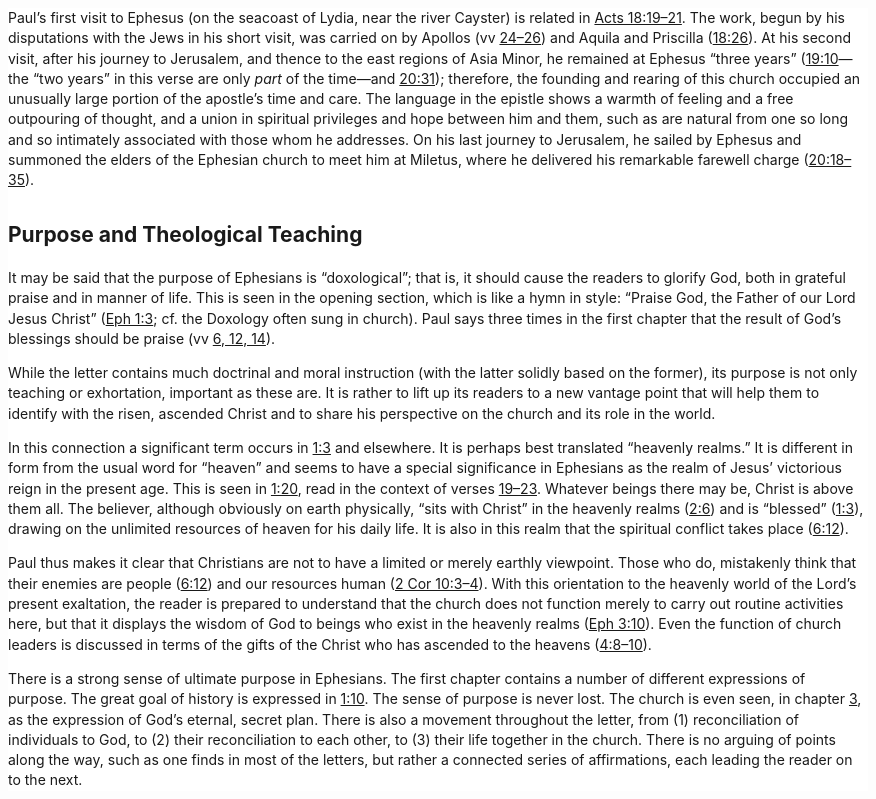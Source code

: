Paul’s first visit to Ephesus (on the seacoast of Lydia, near the river Cayster) is related in [Acts 18:19–21](https://ref.ly/Acts18:19-Acts18:21). The work, begun by his disputations with the Jews in his short visit, was carried on by Apollos (vv [24–26](https://ref.ly/Acts18:24-Acts18:26)) and Aquila and Priscilla ([18:26](https://ref.ly/Acts18:26)). At his second visit, after his journey to Jerusalem, and thence to the east regions of Asia Minor, he remained at Ephesus “three years” ([19:10](https://ref.ly/Acts19:10)—the “two years” in this verse are only *part* of the time—and [20:31](https://ref.ly/Acts20:31)); therefore, the founding and rearing of this church occupied an unusually large portion of the apostle’s time and care. The language in the epistle shows a warmth of feeling and a free outpouring of thought, and a union in spiritual privileges and hope between him and them, such as are natural from one so long and so intimately associated with those whom he addresses. On his last journey to Jerusalem, he sailed by Ephesus and summoned the elders of the Ephesian church to meet him at Miletus, where he delivered his remarkable farewell charge ([20:18–35](https://ref.ly/Acts20:18-Acts20:35)).

Purpose and Theological Teaching
--------------------------------

It may be said that the purpose of Ephesians is “doxological”; that is, it should cause the readers to glorify God, both in grateful praise and in manner of life. This is seen in the opening section, which is like a hymn in style: “Praise God, the Father of our Lord Jesus Christ” ([Eph 1:3](https://ref.ly/Eph1:3); cf. the Doxology often sung in church). Paul says three times in the first chapter that the result of God’s blessings should be praise (vv [6, 12, 14](https://ref.ly/Eph1:6,Eph1:12,Eph1:14)).

While the letter contains much doctrinal and moral instruction (with the latter solidly based on the former), its purpose is not only teaching or exhortation, important as these are. It is rather to lift up its readers to a new vantage point that will help them to identify with the risen, ascended Christ and to share his perspective on the church and its role in the world.

In this connection a significant term occurs in [1:3](https://ref.ly/Eph1:3) and elsewhere. It is perhaps best translated “heavenly realms.” It is different in form from the usual word for “heaven” and seems to have a special significance in Ephesians as the realm of Jesus’ victorious reign in the present age. This is seen in [1:20](https://ref.ly/Eph1:20), read in the context of verses [19–23](https://ref.ly/Eph1:19-Eph1:23). Whatever beings there may be, Christ is above them all. The believer, although obviously on earth physically, “sits with Christ” in the heavenly realms ([2:6](https://ref.ly/Eph2:6)) and is “blessed” ([1:3](https://ref.ly/Eph1:3)), drawing on the unlimited resources of heaven for his daily life. It is also in this realm that the spiritual conflict takes place ([6:12](https://ref.ly/Eph6:12)).

Paul thus makes it clear that Christians are not to have a limited or merely earthly viewpoint. Those who do, mistakenly think that their enemies are people ([6:12](https://ref.ly/Eph6:12)) and our resources human ([2 Cor 10:3–4](https://ref.ly/2Cor10:3-2Cor10:4)). With this orientation to the heavenly world of the Lord’s present exaltation, the reader is prepared to understand that the church does not function merely to carry out routine activities here, but that it displays the wisdom of God to beings who exist in the heavenly realms ([Eph 3:10](https://ref.ly/Eph3:10)). Even the function of church leaders is discussed in terms of the gifts of the Christ who has ascended to the heavens ([4:8–10](https://ref.ly/Eph4:8-Eph4:10)).

There is a strong sense of ultimate purpose in Ephesians. The first chapter contains a number of different expressions of purpose. The great goal of history is expressed in [1:10](https://ref.ly/Eph1:10). The sense of purpose is never lost. The church is even seen, in chapter [3](https://ref.ly/Eph3:1-Eph3:21), as the expression of God’s eternal, secret plan. There is also a movement throughout the letter, from (1\) reconciliation of individuals to God, to (2\) their reconciliation to each other, to (3\) their life together in the church. There is no arguing of points along the way, such as one finds in most of the letters, but rather a connected series of affirmations, each leading the reader on to the next.
